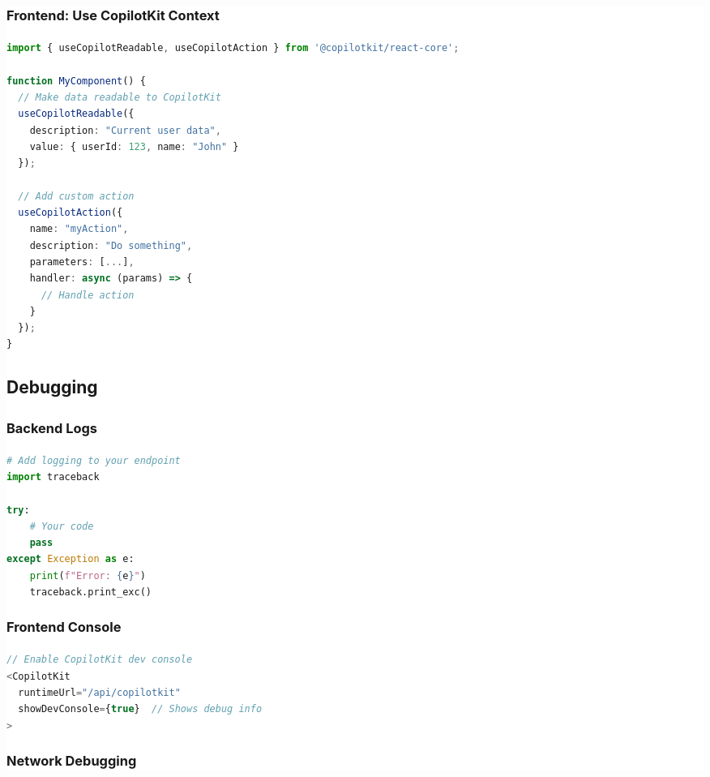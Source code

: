 ### Frontend: Use CopilotKit Context

```typescript
import { useCopilotReadable, useCopilotAction } from '@copilotkit/react-core';

function MyComponent() {
  // Make data readable to CopilotKit
  useCopilotReadable({
    description: "Current user data",
    value: { userId: 123, name: "John" }
  });
  
  // Add custom action
  useCopilotAction({
    name: "myAction",
    description: "Do something",
    parameters: [...],
    handler: async (params) => {
      // Handle action
    }
  });
}
```

## Debugging

### Backend Logs

```python
# Add logging to your endpoint
import traceback

try:
    # Your code
    pass
except Exception as e:
    print(f"Error: {e}")
    traceback.print_exc()
```

### Frontend Console

```typescript
// Enable CopilotKit dev console
<CopilotKit
  runtimeUrl="/api/copilotkit"
  showDevConsole={true}  // Shows debug info
>
```

### Network Debugging
